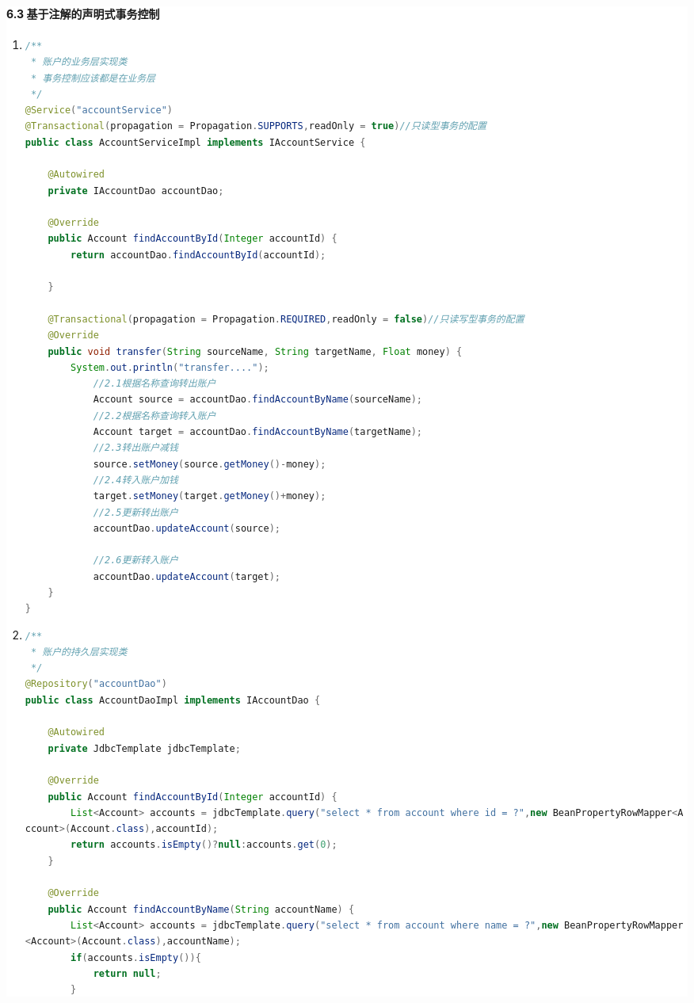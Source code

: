 #### 6.3 基于注解的声明式事务控制 

1. ```java
   /**
    * 账户的业务层实现类
    * 事务控制应该都是在业务层
    */
   @Service("accountService")
   @Transactional(propagation = Propagation.SUPPORTS,readOnly = true)//只读型事务的配置
   public class AccountServiceImpl implements IAccountService {
   
       @Autowired
       private IAccountDao accountDao;
   
       @Override
       public Account findAccountById(Integer accountId) {
           return accountDao.findAccountById(accountId);
   
       }
   
       @Transactional(propagation = Propagation.REQUIRED,readOnly = false)//只读写型事务的配置
       @Override
       public void transfer(String sourceName, String targetName, Float money) {
           System.out.println("transfer....");
               //2.1根据名称查询转出账户
               Account source = accountDao.findAccountByName(sourceName);
               //2.2根据名称查询转入账户
               Account target = accountDao.findAccountByName(targetName);
               //2.3转出账户减钱
               source.setMoney(source.getMoney()-money);
               //2.4转入账户加钱
               target.setMoney(target.getMoney()+money);
               //2.5更新转出账户
               accountDao.updateAccount(source);
   
               //2.6更新转入账户
               accountDao.updateAccount(target);
       }
   }
   
   ```

2. ```java
   /**
    * 账户的持久层实现类
    */
   @Repository("accountDao")
   public class AccountDaoImpl implements IAccountDao {
   
       @Autowired
       private JdbcTemplate jdbcTemplate;
   
       @Override
       public Account findAccountById(Integer accountId) {
           List<Account> accounts = jdbcTemplate.query("select * from account where id = ?",new BeanPropertyRowMapper<Account>(Account.class),accountId);
           return accounts.isEmpty()?null:accounts.get(0);
       }
   
       @Override
       public Account findAccountByName(String accountName) {
           List<Account> accounts = jdbcTemplate.query("select * from account where name = ?",new BeanPropertyRowMapper<Account>(Account.class),accountName);
           if(accounts.isEmpty()){
               return null;
           }
   ```